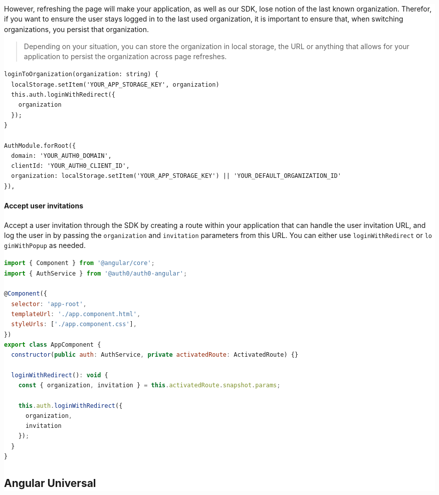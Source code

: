 However, refreshing the page will make your application, as well as our SDK, lose notion of the last known organization.
Therefor, if you want to ensure the user stays logged in to the last used organization, it is important to ensure that, when switching organizations, you persist that organization.

> Depending on your situation, you can store the organization in local storage, the URL or anything that allows for your application to persist the organization across page refreshes.

```
loginToOrganization(organization: string) {
  localStorage.setItem('YOUR_APP_STORAGE_KEY', organization)
  this.auth.loginWithRedirect({
    organization
  });
}

AuthModule.forRoot({
  domain: 'YOUR_AUTH0_DOMAIN',
  clientId: 'YOUR_AUTH0_CLIENT_ID',
  organization: localStorage.setItem('YOUR_APP_STORAGE_KEY') || 'YOUR_DEFAULT_ORGANIZATION_ID'
}),
```

#### Accept user invitations

Accept a user invitation through the SDK by creating a route within your application that can handle the user invitation URL, and log the user in by passing the `organization` and `invitation` parameters from this URL. You can either use `loginWithRedirect` or `loginWithPopup` as needed.

```js
import { Component } from '@angular/core';
import { AuthService } from '@auth0/auth0-angular';

@Component({
  selector: 'app-root',
  templateUrl: './app.component.html',
  styleUrls: ['./app.component.css'],
})
export class AppComponent {
  constructor(public auth: AuthService, private activatedRoute: ActivatedRoute) {}

  loginWithRedirect(): void {
    const { organization, invitation } = this.activatedRoute.snapshot.params;

    this.auth.loginWithRedirect({
      organization,
      invitation
    });
  }
}
```

## Angular Universal
